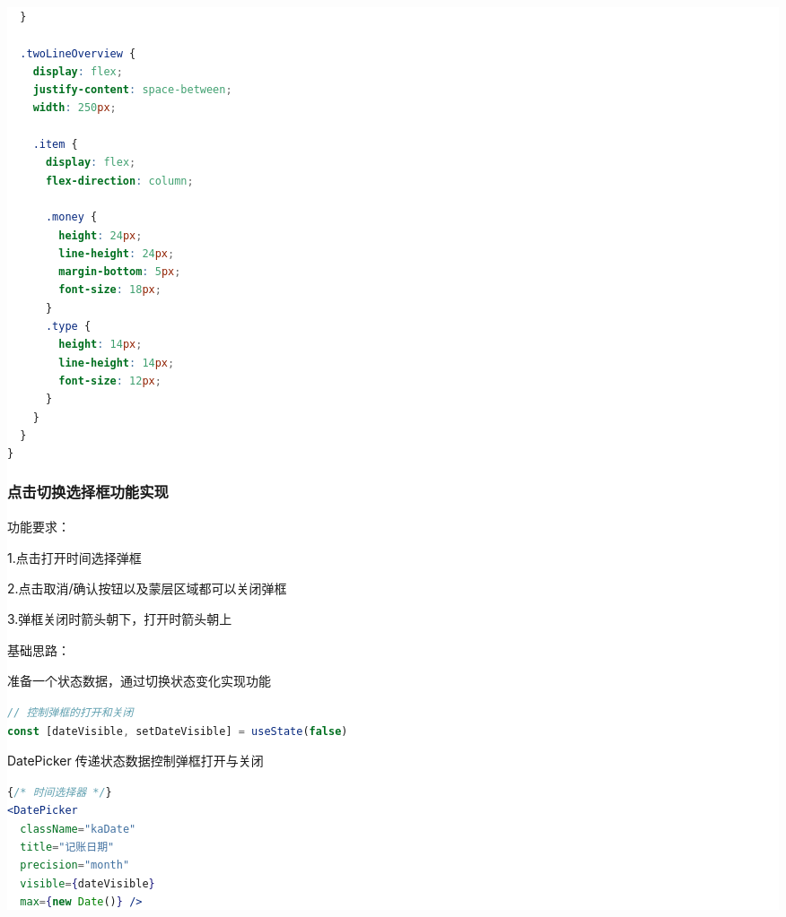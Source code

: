 ```scss
  }

  .twoLineOverview {
    display: flex;
    justify-content: space-between;
    width: 250px;

    .item {
      display: flex;
      flex-direction: column;

      .money {
        height: 24px;
        line-height: 24px;
        margin-bottom: 5px;
        font-size: 18px;
      }
      .type {
        height: 14px;
        line-height: 14px;
        font-size: 12px;
      }
    }
  }
}
```



### 点击切换选择框功能实现

功能要求：

1.点击打开时间选择弹框

2.点击取消/确认按钮以及蒙层区域都可以关闭弹框

3.弹框关闭时箭头朝下，打开时箭头朝上

基础思路：

准备一个状态数据，通过切换状态变化实现功能

```jsx
// 控制弹框的打开和关闭
const [dateVisible, setDateVisible] = useState(false)
```

DatePicker 传递状态数据控制弹框打开与关闭

```jsx
{/* 时间选择器 */}
<DatePicker
  className="kaDate"
  title="记账日期"
  precision="month"
  visible={dateVisible}
  max={new Date()} />
```
